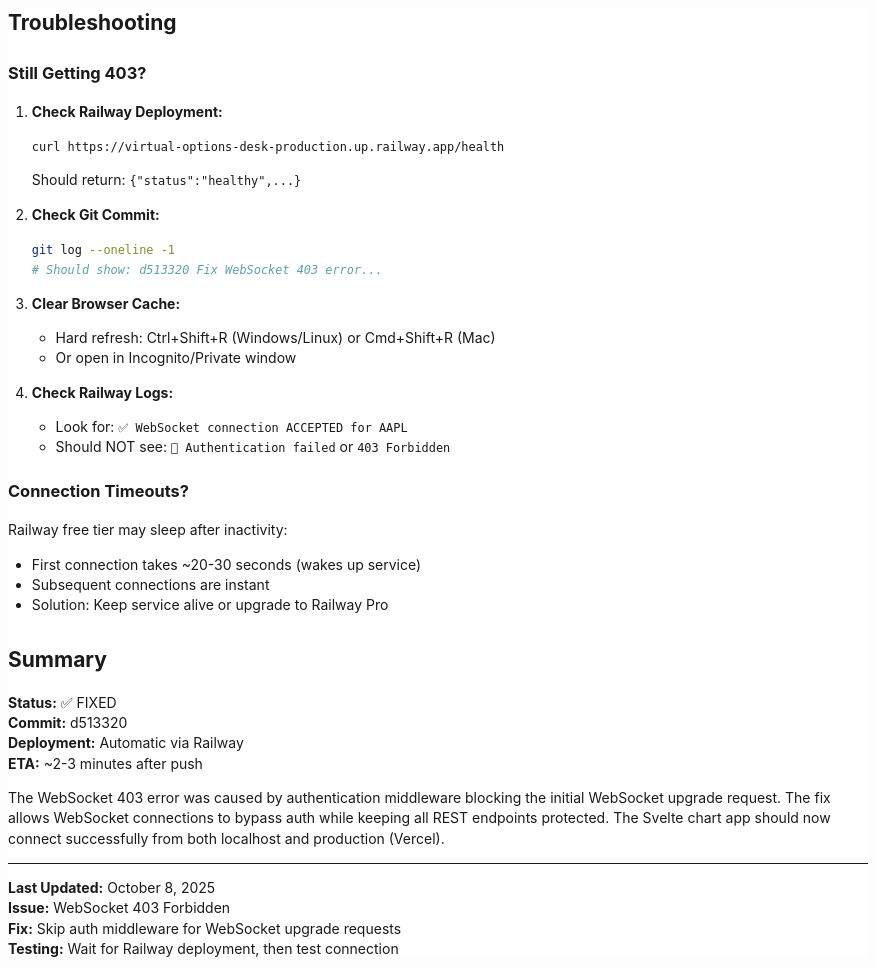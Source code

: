 ## Troubleshooting

### Still Getting 403?

1. **Check Railway Deployment:**
   ```bash
   curl https://virtual-options-desk-production.up.railway.app/health
   ```
   Should return: `{"status":"healthy",...}`

2. **Check Git Commit:**
   ```bash
   git log --oneline -1
   # Should show: d513320 Fix WebSocket 403 error...
   ```

3. **Clear Browser Cache:**
   - Hard refresh: Ctrl+Shift+R (Windows/Linux) or Cmd+Shift+R (Mac)
   - Or open in Incognito/Private window

4. **Check Railway Logs:**
   - Look for: `✅ WebSocket connection ACCEPTED for AAPL`
   - Should NOT see: `🔴 Authentication failed` or `403 Forbidden`

### Connection Timeouts?

Railway free tier may sleep after inactivity:
- First connection takes ~20-30 seconds (wakes up service)
- Subsequent connections are instant
- Solution: Keep service alive or upgrade to Railway Pro

## Summary

**Status:** ✅ FIXED  
**Commit:** d513320  
**Deployment:** Automatic via Railway  
**ETA:** ~2-3 minutes after push  

The WebSocket 403 error was caused by authentication middleware blocking the initial WebSocket upgrade request. The fix allows WebSocket connections to bypass auth while keeping all REST endpoints protected. The Svelte chart app should now connect successfully from both localhost and production (Vercel).

---

**Last Updated:** October 8, 2025  
**Issue:** WebSocket 403 Forbidden  
**Fix:** Skip auth middleware for WebSocket upgrade requests  
**Testing:** Wait for Railway deployment, then test connection
